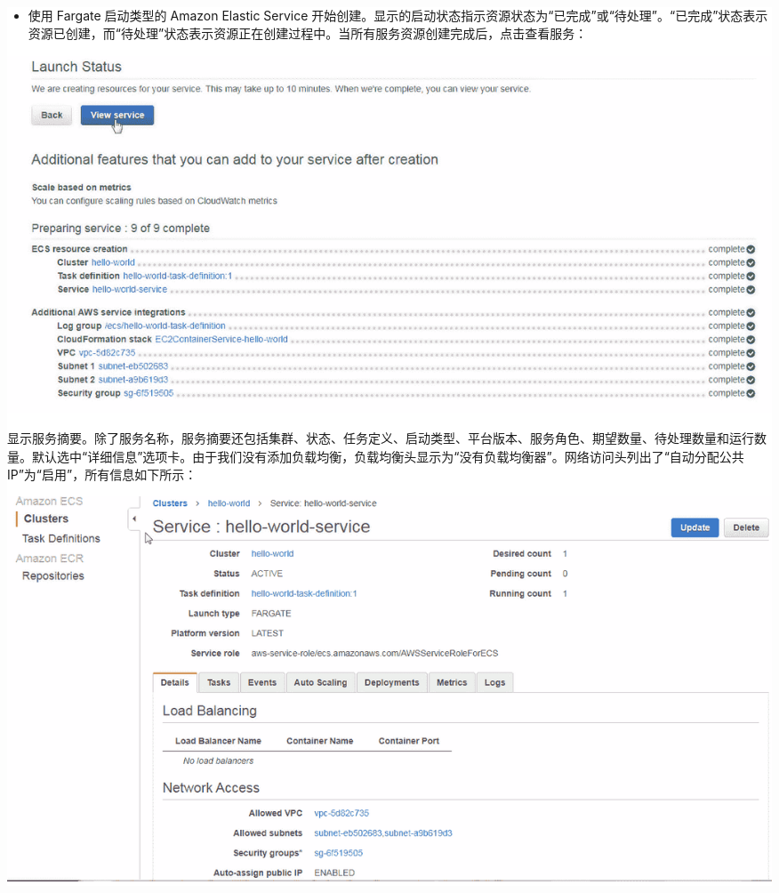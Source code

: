 +   使用 Fargate 启动类型的 Amazon Elastic Service 开始创建。显示的启动状态指示资源状态为“已完成”或“待处理”。“已完成”状态表示资源已创建，而“待处理”状态表示资源正在创建过程中。当所有服务资源创建完成后，点击查看服务：

![](img/40cf3b35-f545-494c-b8a6-4a9da4684304.png)

显示服务摘要。除了服务名称，服务摘要还包括集群、状态、任务定义、启动类型、平台版本、服务角色、期望数量、待处理数量和运行数量。默认选中“详细信息”选项卡。由于我们没有添加负载均衡，负载均衡头显示为“没有负载均衡器”。网络访问头列出了“自动分配公共 IP”为“启用”，所有信息如下所示：

![](img/de2971ae-c88f-4869-a8c4-3f707bad0c81.png)
